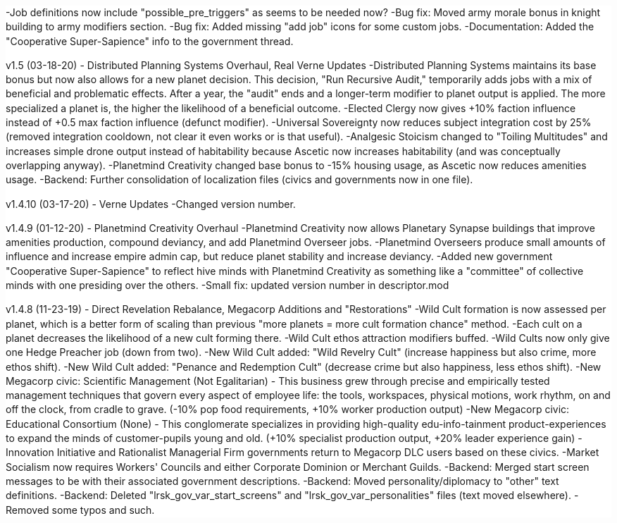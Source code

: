 -Job definitions now include "possible_pre_triggers" as seems to be needed now?
-Bug fix: Moved army morale bonus in knight building to army modifiers section.
-Bug fix: Added missing "add job" icons for some custom jobs.
-Documentation: Added the "Cooperative Super-Sapience" info to the government thread.

v1.5 (03-18-20) - Distributed Planning Systems Overhaul, Real Verne Updates
-Distributed Planning Systems maintains its base bonus but now also allows for a new planet decision. This decision, "Run Recursive Audit," temporarily adds jobs with a mix of beneficial and problematic effects. After a year, the "audit" ends and a longer-term modifier to planet output is applied. The more specialized a planet is, the higher the likelihood of a beneficial outcome.
-Elected Clergy now gives +10% faction influence instead of +0.5 max faction influence (defunct modifier).
-Universal Sovereignty now reduces subject integration cost by 25% (removed integration cooldown, not clear it even works or is that useful).
-Analgesic Stoicism changed to "Toiling Multitudes" and increases simple drone output instead of habitability because Ascetic now increases habitability (and was conceptually overlapping anyway).
-Planetmind Creativity changed base bonus to -15% housing usage, as Ascetic now reduces amenities usage.
-Backend: Further consolidation of localization files (civics and governments now in one file).

v1.4.10 (03-17-20) - Verne Updates
-Changed version number.

v1.4.9 (01-12-20) - Planetmind Creativity Overhaul
-Planetmind Creativity now allows Planetary Synapse buildings that improve amenities production, compound deviancy, and add Planetmind Overseer jobs.
-Planetmind Overseers produce small amounts of influence and increase empire admin cap, but reduce planet stability and increase deviancy.
-Added new government "Cooperative Super-Sapience" to reflect hive minds with Planetmind Creativity as something like a "committee" of collective minds with one presiding over the others.
-Small fix: updated version number in descriptor.mod

v1.4.8 (11-23-19) - Direct Revelation Rebalance, Megacorp Additions and "Restorations"
-Wild Cult formation is now assessed per planet, which is a better form of scaling than previous "more planets = more cult formation chance" method.
-Each cult on a planet decreases the likelihood of a new cult forming there.
-Wild Cult ethos attraction modifiers buffed.
-Wild Cults now only give one Hedge Preacher job (down from two).
-New Wild Cult added: "Wild Revelry Cult" (increase happiness but also crime, more ethos shift).
-New Wild Cult added: "Penance and Redemption Cult" (decrease crime but also happiness, less ethos shift).
-New Megacorp civic: Scientific Management (Not Egalitarian) - This business grew through precise and empirically tested management techniques that govern every aspect of employee life: the tools, workspaces, physical motions, work rhythm, on and off the clock, from cradle to grave. (-10% pop food requirements, +10% worker production output)
-New Megacorp civic: Educational Consortium (None) - This conglomerate specializes in providing high-quality edu-info-tainment product-experiences to expand the minds of customer-pupils young and old. (+10% specialist production output, +20% leader experience gain)
-Innovation Initiative and Rationalist Managerial Firm governments return to Megacorp DLC users based on these civics.
-Market Socialism now requires Workers' Councils and either Corporate Dominion or Merchant Guilds.
-Backend: Merged start screen messages to be with their associated government descriptions.
-Backend: Moved personality/diplomacy to "other" text definitions.
-Backend: Deleted "lrsk_gov_var_start_screens" and "lrsk_gov_var_personalities" files (text moved elsewhere).
-Removed some typos and such.
